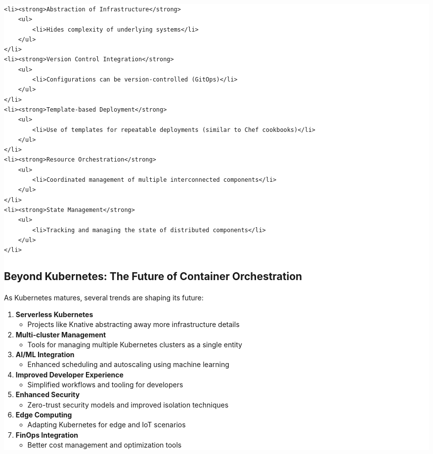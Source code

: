    <li><strong>Abstraction of Infrastructure</strong>
        <ul>
            <li>Hides complexity of underlying systems</li>
        </ul>
    </li>
    <li><strong>Version Control Integration</strong>
        <ul>
            <li>Configurations can be version-controlled (GitOps)</li>
        </ul>
    </li>
    <li><strong>Template-based Deployment</strong>
        <ul>
            <li>Use of templates for repeatable deployments (similar to Chef cookbooks)</li>
        </ul>
    </li>
    <li><strong>Resource Orchestration</strong>
        <ul>
            <li>Coordinated management of multiple interconnected components</li>
        </ul>
    </li>
    <li><strong>State Management</strong>
        <ul>
            <li>Tracking and managing the state of distributed components</li>
        </ul>
    </li>
</ol>

<h2 id="beyond-kubernetes"><i class="fas fa-forward icon"></i>Beyond Kubernetes: The Future of Container Orchestration</h2>
<p>As Kubernetes matures, several trends are shaping its future:</p>
<ol>
    <li><strong>Serverless Kubernetes</strong>
        <ul>
            <li>Projects like Knative abstracting away more infrastructure details</li>
        </ul>
    </li>
    <li><strong>Multi-cluster Management</strong>
        <ul>
            <li>Tools for managing multiple Kubernetes clusters as a single entity</li>
        </ul>
    </li>
    <li><strong>AI/ML Integration</strong>
        <ul>
            <li>Enhanced scheduling and autoscaling using machine learning</li>
        </ul>
    </li>
    <li><strong>Improved Developer Experience</strong>
        <ul>
            <li>Simplified workflows and tooling for developers</li>
        </ul>
    </li>
    <li><strong>Enhanced Security</strong>
        <ul>
            <li>Zero-trust security models and improved isolation techniques</li>
        </ul>
    </li>
    <li><strong>Edge Computing</strong>
        <ul>
            <li>Adapting Kubernetes for edge and IoT scenarios</li>
        </ul>
    </li>
    <li><strong>FinOps Integration</strong>
        <ul>
            <li>Better cost management and optimization tools</li>